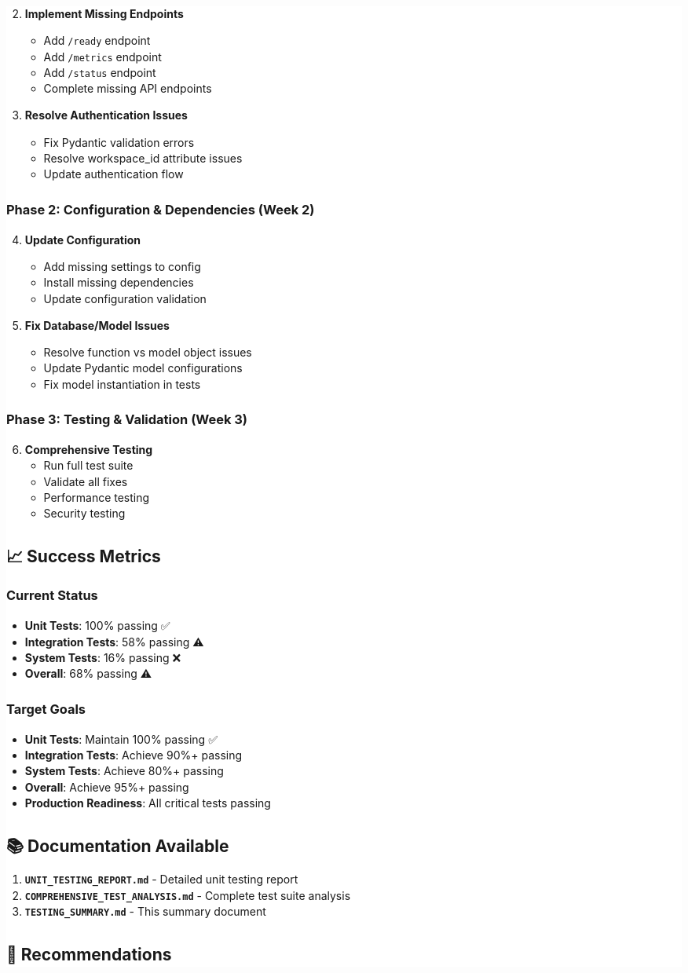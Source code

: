 2. **Implement Missing Endpoints**
   - Add `/ready` endpoint
   - Add `/metrics` endpoint
   - Add `/status` endpoint
   - Complete missing API endpoints

3. **Resolve Authentication Issues**
   - Fix Pydantic validation errors
   - Resolve workspace_id attribute issues
   - Update authentication flow

### Phase 2: Configuration & Dependencies (Week 2)
4. **Update Configuration**
   - Add missing settings to config
   - Install missing dependencies
   - Update configuration validation

5. **Fix Database/Model Issues**
   - Resolve function vs model object issues
   - Update Pydantic model configurations
   - Fix model instantiation in tests

### Phase 3: Testing & Validation (Week 3)
6. **Comprehensive Testing**
   - Run full test suite
   - Validate all fixes
   - Performance testing
   - Security testing

## 📈 Success Metrics

### Current Status
- **Unit Tests**: 100% passing ✅
- **Integration Tests**: 58% passing ⚠️
- **System Tests**: 16% passing ❌
- **Overall**: 68% passing ⚠️

### Target Goals
- **Unit Tests**: Maintain 100% passing ✅
- **Integration Tests**: Achieve 90%+ passing
- **System Tests**: Achieve 80%+ passing
- **Overall**: Achieve 95%+ passing
- **Production Readiness**: All critical tests passing

## 📚 Documentation Available

1. **`UNIT_TESTING_REPORT.md`** - Detailed unit testing report
2. **`COMPREHENSIVE_TEST_ANALYSIS.md`** - Complete test suite analysis
3. **`TESTING_SUMMARY.md`** - This summary document

## 🎯 Recommendations
